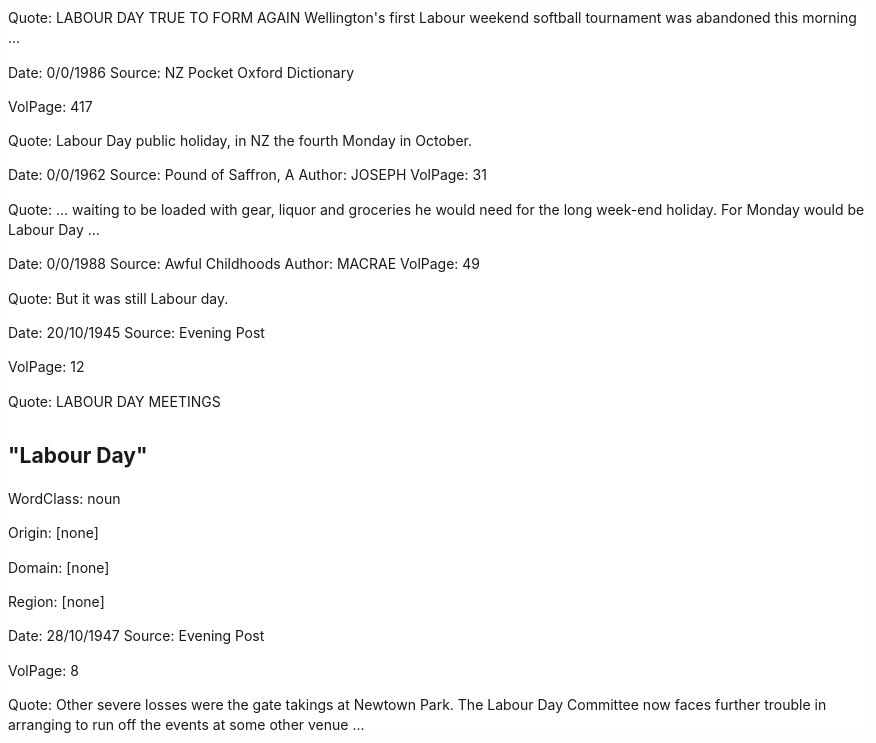Quote: LABOUR DAY TRUE TO FORM AGAIN Wellington's first Labour weekend softball tournament was abandoned this morning ...



Date: 0/0/1986
Source: NZ Pocket Oxford Dictionary

VolPage: 417

Quote: Labour Day public holiday, in NZ the fourth Monday in October.



Date: 0/0/1962
Source: Pound of Saffron, A
Author: JOSEPH
VolPage: 31

Quote: ... waiting to be loaded with gear, liquor and groceries he would need for the long week-end holiday. For Monday would be Labour Day ...



Date: 0/0/1988
Source: Awful Childhoods
Author: MACRAE
VolPage: 49

Quote: But it was still Labour day.



Date: 20/10/1945
Source: Evening Post

VolPage: 12

Quote: LABOUR DAY MEETINGS




## "Labour Day"


WordClass: noun


Origin: [none]


Domain: [none]

Region: [none]





Date: 28/10/1947
Source: Evening Post

VolPage: 8

Quote: Other severe losses were the gate takings at Newtown Park. The Labour Day Committee now faces further trouble in arranging to run off the events at some other venue ...
